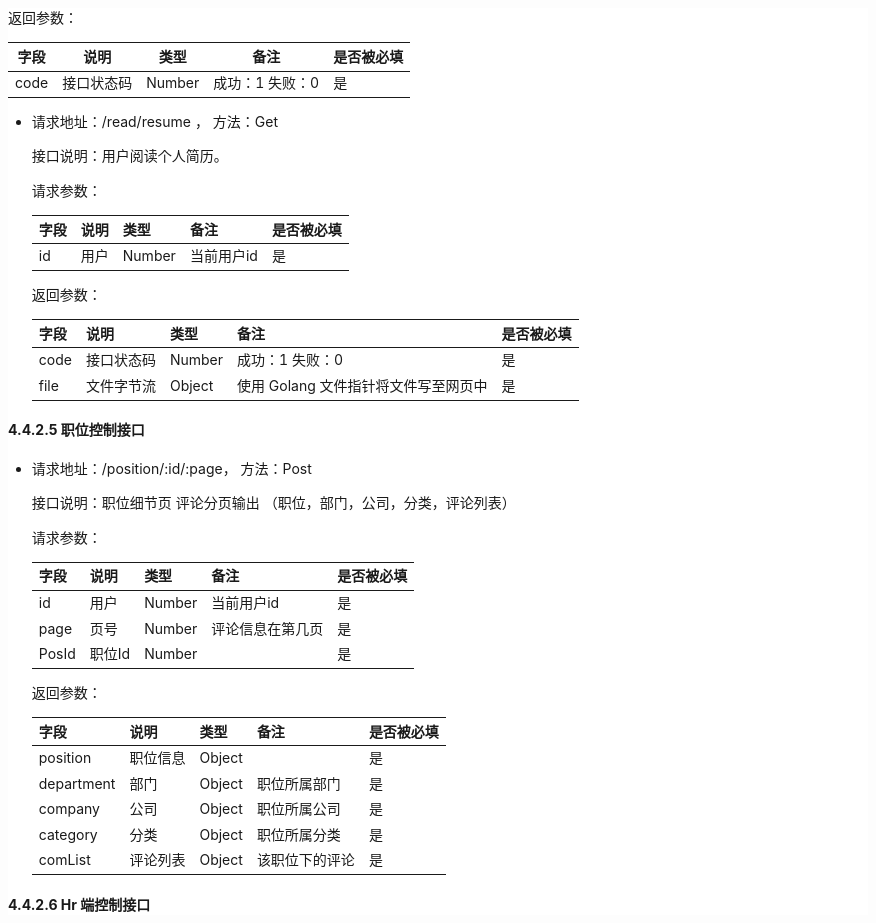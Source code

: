   返回参数：
  
  | 字段 | 说明       | 类型   | 备注            | 是否被必填 |
  | ---- | ---------- | ------ | --------------- | ---------- |
  | code | 接口状态码 | Number | 成功：1 失败：0 | 是         |
  
- 请求地址：/read/resume ， 方法：Get

  接口说明：用户阅读个人简历。

  请求参数：

  | 字段 | 说明 | 类型   | 备注       | 是否被必填 |
  | ---- | ---- | ------ | ---------- | ---------- |
  | id   | 用户 | Number | 当前用户id | 是         |
  
  返回参数：

  | 字段 | 说明       | 类型   | 备注                                 | 是否被必填 |
  | ---- | ---------- | ------ | ------------------------------------ | ---------- |
  | code | 接口状态码 | Number | 成功：1 失败：0                      | 是         |
  | file | 文件字节流 | Object | 使用 Golang 文件指针将文件写至网页中 | 是         |


#### 4.4.2.5 职位控制接口

- 请求地址：/position/:id/:page， 方法：Post

  接口说明：职位细节页 评论分页输出 （职位，部门，公司，分类，评论列表）

  请求参数：

  | 字段  | 说明   | 类型   | 备注             | 是否被必填 |
  | ----- | ------ | ------ | ---------------- | ---------- |
  | id    | 用户   | Number | 当前用户id       | 是         |
  | page  | 页号   | Number | 评论信息在第几页 | 是         |
  | PosId | 职位Id | Number |                  | 是         |
  
  返回参数：
  
  | 字段       | 说明     | 类型   | 备注           | 是否被必填 |
  | ---------- | -------- | ------ | -------------- | ---------- |
  | position   | 职位信息 | Object |                | 是         |
  | department | 部门     | Object | 职位所属部门   | 是         |
  | company    | 公司     | Object | 职位所属公司   | 是         |
  | category   | 分类     | Object | 职位所属分类   | 是         |
  | comList    | 评论列表 | Object | 该职位下的评论 | 是         |

#### 4.4.2.6 Hr 端控制接口

